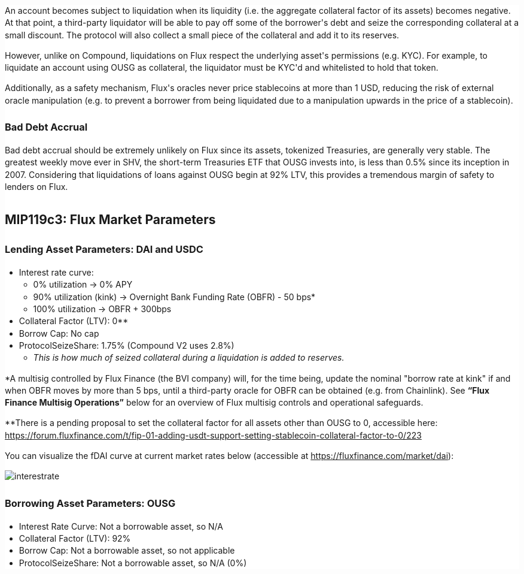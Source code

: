 An account becomes subject to liquidation when its liquidity (i.e. the aggregate collateral factor of its assets) becomes negative. At that point, a third-party liquidator will be able to pay off some of the borrower's debt and seize the corresponding collateral at a small discount. The protocol will also collect a small piece of the collateral and add it to its reserves.

However, unlike on Compound, liquidations on Flux respect the underlying asset's permissions (e.g. KYC). For example, to liquidate an account using OUSG as collateral, the liquidator must be KYC'd and whitelisted to hold that token.

Additionally, as a safety mechanism, Flux's oracles never price stablecoins at more than 1 USD, reducing the risk of external oracle manipulation (e.g. to prevent a borrower from being liquidated due to a manipulation upwards in the price of a stablecoin).

### Bad Debt Accrual

Bad debt accrual should be extremely unlikely on Flux since its assets, tokenized Treasuries, are generally very stable. The greatest weekly move ever in SHV, the short-term Treasuries ETF that OUSG invests into, is less than 0.5% since its inception in 2007. Considering that liquidations of loans against OUSG begin at 92% LTV, this provides a tremendous margin of safety to lenders on Flux.


## MIP119c3: Flux Market Parameters

### Lending Asset Parameters: DAI and USDC


* Interest rate curve:
  * 0% utilization → 0% APY
  * 90% utilization (kink) → Overnight Bank Funding Rate (OBFR) - 50 bps*
  * 100% utilization → OBFR + 300bps
* Collateral Factor (LTV): 0**
* Borrow Cap: No cap
* ProtocolSeizeShare: 1.75% (Compound V2 uses 2.8%)
  * *This is how much of seized collateral during a liquidation is added to reserves.*


*A multisig controlled by Flux Finance (the BVI company) will, for the time being, update the nominal "borrow rate at kink" if and when OBFR moves by more than 5 bps, until a third-party oracle for OBFR can be obtained (e.g. from Chainlink). See **“Flux Finance Multisig Operations”** below for an overview of Flux multisig controls and operational safeguards.

**There is a pending proposal to set the collateral factor for all assets other than OUSG to 0, accessible here: https://forum.fluxfinance.com/t/fip-01-adding-usdt-support-setting-stablecoin-collateral-factor-to-0/223

You can visualize the fDAI curve at current market rates below (accessible at https://fluxfinance.com/market/dai):

![interestrate](https://github.com/makerdao/mips/blob/master/MIP119/interestrate.png)

### Borrowing Asset Parameters: OUSG

* Interest Rate Curve: Not a borrowable asset, so N/A
* Collateral Factor (LTV):  92%
* Borrow Cap: Not a borrowable asset, so not applicable
* ProtocolSeizeShare: Not a borrowable asset, so N/A (0%)
